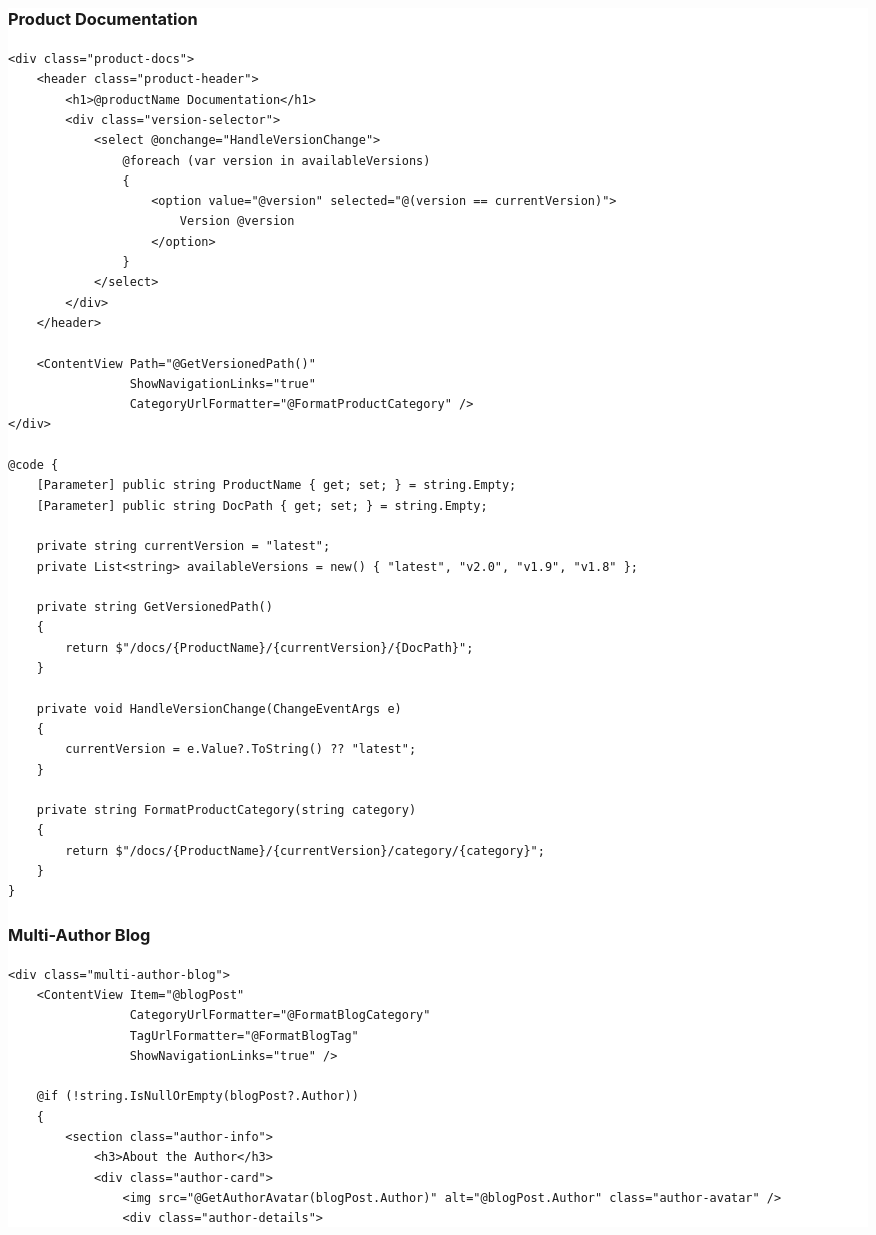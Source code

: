 ### Product Documentation

```razor
<div class="product-docs">
    <header class="product-header">
        <h1>@productName Documentation</h1>
        <div class="version-selector">
            <select @onchange="HandleVersionChange">
                @foreach (var version in availableVersions)
                {
                    <option value="@version" selected="@(version == currentVersion)">
                        Version @version
                    </option>
                }
            </select>
        </div>
    </header>
    
    <ContentView Path="@GetVersionedPath()"
                 ShowNavigationLinks="true"
                 CategoryUrlFormatter="@FormatProductCategory" />
</div>

@code {
    [Parameter] public string ProductName { get; set; } = string.Empty;
    [Parameter] public string DocPath { get; set; } = string.Empty;
    
    private string currentVersion = "latest";
    private List<string> availableVersions = new() { "latest", "v2.0", "v1.9", "v1.8" };
    
    private string GetVersionedPath()
    {
        return $"/docs/{ProductName}/{currentVersion}/{DocPath}";
    }
    
    private void HandleVersionChange(ChangeEventArgs e)
    {
        currentVersion = e.Value?.ToString() ?? "latest";
    }
    
    private string FormatProductCategory(string category)
    {
        return $"/docs/{ProductName}/{currentVersion}/category/{category}";
    }
}
```

### Multi-Author Blog

```razor
<div class="multi-author-blog">
    <ContentView Item="@blogPost"
                 CategoryUrlFormatter="@FormatBlogCategory"
                 TagUrlFormatter="@FormatBlogTag"
                 ShowNavigationLinks="true" />
    
    @if (!string.IsNullOrEmpty(blogPost?.Author))
    {
        <section class="author-info">
            <h3>About the Author</h3>
            <div class="author-card">
                <img src="@GetAuthorAvatar(blogPost.Author)" alt="@blogPost.Author" class="author-avatar" />
                <div class="author-details">
```
